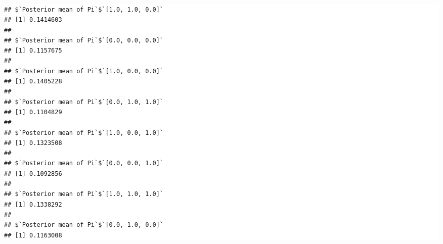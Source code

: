     ## $`Posterior mean of Pi`$`[1.0, 1.0, 0.0]`
    ## [1] 0.1414603
    ## 
    ## $`Posterior mean of Pi`$`[0.0, 0.0, 0.0]`
    ## [1] 0.1157675
    ## 
    ## $`Posterior mean of Pi`$`[1.0, 0.0, 0.0]`
    ## [1] 0.1405228
    ## 
    ## $`Posterior mean of Pi`$`[0.0, 1.0, 1.0]`
    ## [1] 0.1104829
    ## 
    ## $`Posterior mean of Pi`$`[1.0, 0.0, 1.0]`
    ## [1] 0.1323508
    ## 
    ## $`Posterior mean of Pi`$`[0.0, 0.0, 1.0]`
    ## [1] 0.1092856
    ## 
    ## $`Posterior mean of Pi`$`[1.0, 1.0, 1.0]`
    ## [1] 0.1338292
    ## 
    ## $`Posterior mean of Pi`$`[0.0, 1.0, 0.0]`
    ## [1] 0.1163008
